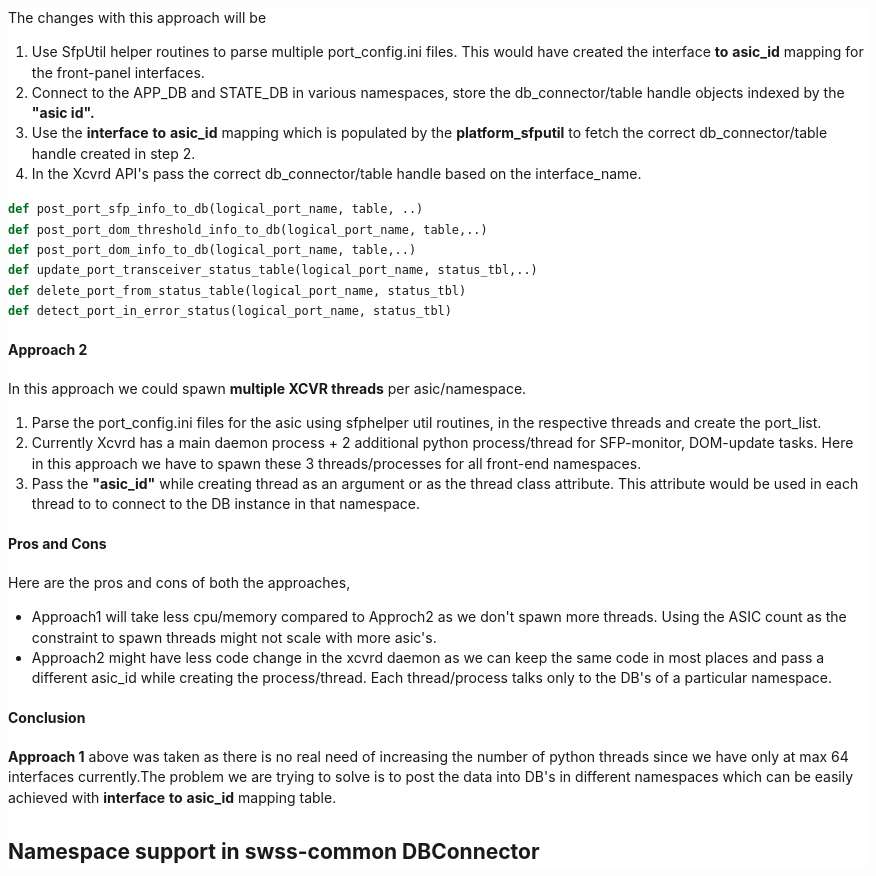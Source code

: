 
####

The changes with this approach will be

1. Use SfpUtil helper routines to parse multiple port\_config.ini files. This would have created the interface **to**  **asic\_id** mapping for the front-panel interfaces.
2. Connect to the APP\_DB and STATE\_DB in various namespaces, store the db\_connector/table handle objects indexed by the **&quot;asic id&quot;.**
3. Use the **interface**  **to**  **asic\_id** mapping which is populated by the **platform\_sfputil** to fetch the correct db\_connector/table handle created in step 2.
4. In the Xcvrd API&#39;s pass the correct db\_connector/table handle based on the interface\_name.

  ```python
  def post_port_sfp_info_to_db(logical_port_name, table, ..) 
  def post_port_dom_threshold_info_to_db(logical_port_name, table,..)
  def post_port_dom_info_to_db(logical_port_name, table,..)
  def update_port_transceiver_status_table(logical_port_name, status_tbl,..)
  def delete_port_from_status_table(logical_port_name, status_tbl)
  def detect_port_in_error_status(logical_port_name, status_tbl)
  ```

####

#### **Approach 2**

In this approach we could spawn **multiple XCVR threads** per asic/namespace.

1. Parse the port\_config.ini files for the asic using sfphelper util routines, in the respective threads and create the port\_list.
2. Currently Xcvrd has a main daemon process + 2 additional python process/thread for SFP-monitor, DOM-update tasks. Here in this approach we have to spawn these 3 threads/processes for all front-end namespaces.
3. Pass the **&quot;asic\_id&quot;** while creating thread as an argument or as the thread class attribute. This attribute would be used in each thread to to connect to the DB instance in that namespace.

#### **Pros and Cons**

Here are the pros and cons of both the approaches,

- Approach1 will take less cpu/memory compared to Approch2 as we don&#39;t spawn more threads. Using the ASIC count as the constraint to spawn threads might not scale with more asic&#39;s.
- Approach2 might have less code change in the xcvrd daemon as we can keep the same code in most places and pass a different asic\_id while creating the process/thread. Each thread/process talks only to the DB&#39;s of a particular namespace.

#### **Conclusion**

**Approach 1** above was taken as there is no real need of increasing the number of python threads since we have only at max 64 interfaces currently.The problem we are trying to solve is to post the data into DB&#39;s in different namespaces which can be easily achieved with **interface**  **to**  **asic\_id** mapping table.



## **Namespace support in swss-common DBConnector**
